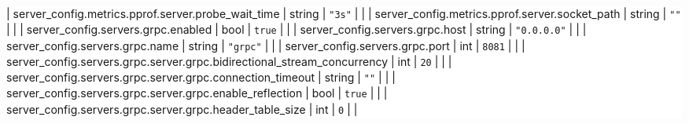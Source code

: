 | server_config.metrics.pprof.server.probe_wait_time                          | string | `"3s"`                                                                                                                                                                                                                                                                                                                                        |                                                                                                                                                |
| server_config.metrics.pprof.server.socket_path                              | string | `""`                                                                                                                                                                                                                                                                                                                                          |                                                                                                                                                |
| server_config.servers.grpc.enabled                                          | bool   | `true`                                                                                                                                                                                                                                                                                                                                        |                                                                                                                                                |
| server_config.servers.grpc.host                                             | string | `"0.0.0.0"`                                                                                                                                                                                                                                                                                                                                   |                                                                                                                                                |
| server_config.servers.grpc.name                                             | string | `"grpc"`                                                                                                                                                                                                                                                                                                                                      |                                                                                                                                                |
| server_config.servers.grpc.port                                             | int    | `8081`                                                                                                                                                                                                                                                                                                                                        |                                                                                                                                                |
| server_config.servers.grpc.server.grpc.bidirectional_stream_concurrency     | int    | `20`                                                                                                                                                                                                                                                                                                                                          |                                                                                                                                                |
| server_config.servers.grpc.server.grpc.connection_timeout                   | string | `""`                                                                                                                                                                                                                                                                                                                                          |                                                                                                                                                |
| server_config.servers.grpc.server.grpc.enable_reflection                    | bool   | `true`                                                                                                                                                                                                                                                                                                                                        |                                                                                                                                                |
| server_config.servers.grpc.server.grpc.header_table_size                    | int    | `0`                                                                                                                                                                                                                                                                                                                                           |                                                                                                                                                |